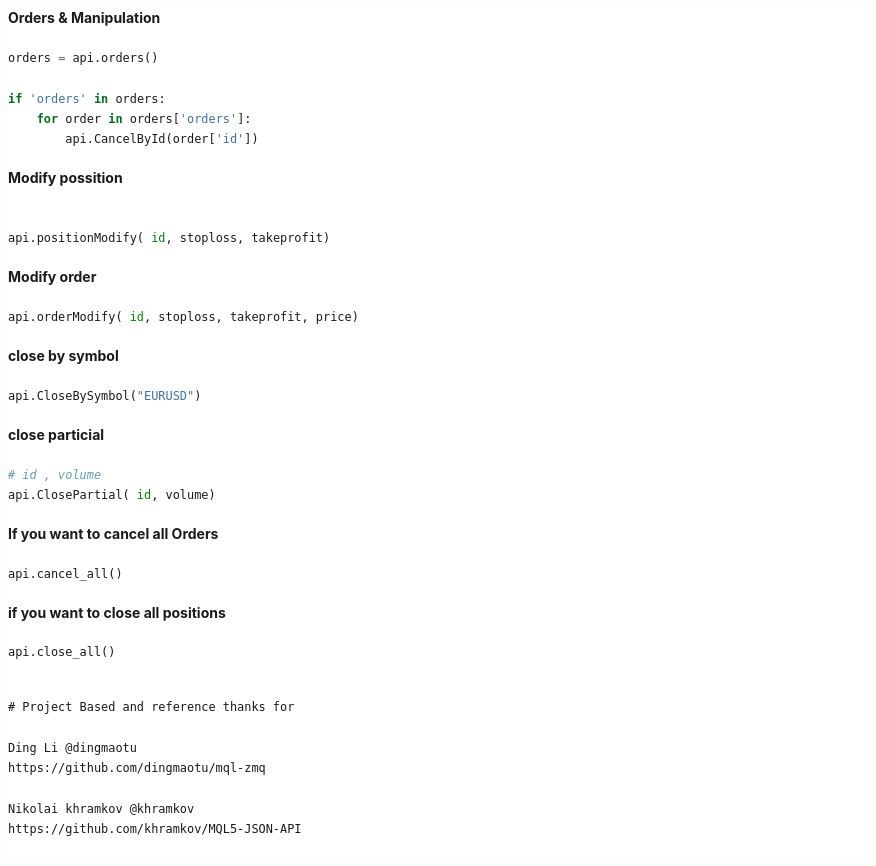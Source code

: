 #### Orders & Manipulation

```python
orders = api.orders()

if 'orders' in orders:
    for order in orders['orders']:
        api.CancelById(order['id'])

```

#### Modify possition

```python

api.positionModify( id, stoploss, takeprofit)

```

#### Modify order

```python
api.orderModify( id, stoploss, takeprofit, price)

```

#### close by symbol

```python
api.CloseBySymbol("EURUSD")

```

#### close particial

```python
# id , volume
api.ClosePartial( id, volume)

```

#### If you want to cancel all Orders

```python
api.cancel_all()
```

#### if you want to close all positions

```python
api.close_all()
```

```

# Project Based and reference thanks for

Ding Li @dingmaotu
https://github.com/dingmaotu/mql-zmq

Nikolai khramkov @khramkov
https://github.com/khramkov/MQL5-JSON-API


```
